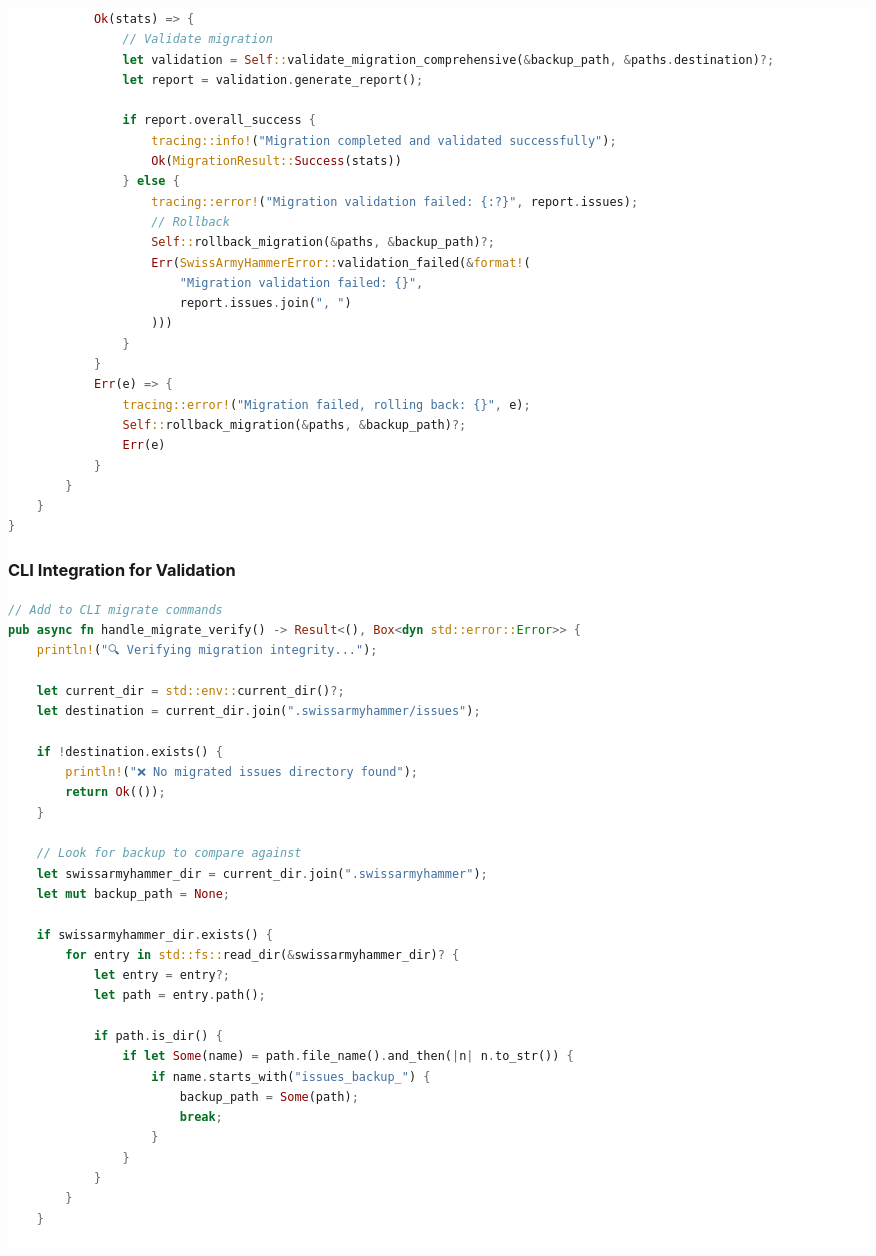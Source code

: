 ```rust
            Ok(stats) => {
                // Validate migration
                let validation = Self::validate_migration_comprehensive(&backup_path, &paths.destination)?;
                let report = validation.generate_report();
                
                if report.overall_success {
                    tracing::info!("Migration completed and validated successfully");
                    Ok(MigrationResult::Success(stats))
                } else {
                    tracing::error!("Migration validation failed: {:?}", report.issues);
                    // Rollback
                    Self::rollback_migration(&paths, &backup_path)?;
                    Err(SwissArmyHammerError::validation_failed(&format!(
                        "Migration validation failed: {}",
                        report.issues.join(", ")
                    )))
                }
            }
            Err(e) => {
                tracing::error!("Migration failed, rolling back: {}", e);
                Self::rollback_migration(&paths, &backup_path)?;
                Err(e)
            }
        }
    }
}
```

### CLI Integration for Validation
```rust
// Add to CLI migrate commands
pub async fn handle_migrate_verify() -> Result<(), Box<dyn std::error::Error>> {
    println!("🔍 Verifying migration integrity...");
    
    let current_dir = std::env::current_dir()?;
    let destination = current_dir.join(".swissarmyhammer/issues");
    
    if !destination.exists() {
        println!("❌ No migrated issues directory found");
        return Ok(());
    }
    
    // Look for backup to compare against
    let swissarmyhammer_dir = current_dir.join(".swissarmyhammer");
    let mut backup_path = None;
    
    if swissarmyhammer_dir.exists() {
        for entry in std::fs::read_dir(&swissarmyhammer_dir)? {
            let entry = entry?;
            let path = entry.path();
            
            if path.is_dir() {
                if let Some(name) = path.file_name().and_then(|n| n.to_str()) {
                    if name.starts_with("issues_backup_") {
                        backup_path = Some(path);
                        break;
                    }
                }
            }
        }
    }
    
```